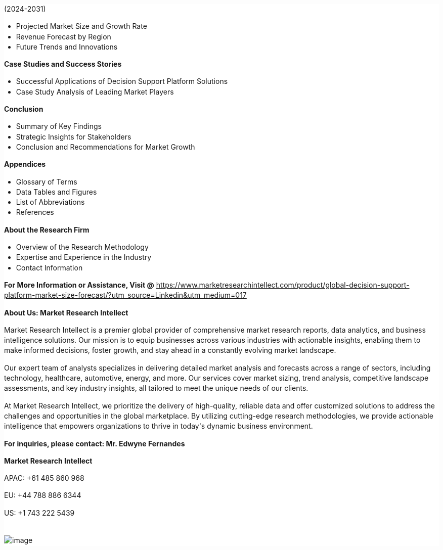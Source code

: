(2024-2031)</strong></p><ul><li>Projected Market Size and Growth Rate</li><li>Revenue Forecast by Region</li><li>Future Trends and Innovations</li></ul><p><strong>Case Studies and Success Stories</strong></p><ul><li>Successful Applications of Decision Support Platform Solutions</li><li>Case Study Analysis of Leading Market Players</li></ul><p><strong>Conclusion</strong></p><ul><li>Summary of Key Findings</li><li>Strategic Insights for Stakeholders</li><li>Conclusion and Recommendations for Market Growth</li></ul><p><strong>Appendices</strong></p><ul><li>Glossary of Terms</li><li>Data Tables and Figures</li><li>List of Abbreviations</li><li>References</li></ul><p><strong>About the Research Firm</strong></p><ul><li>Overview of the Research Methodology</li><li>Expertise and Experience in the Industry</li><li>Contact Information</li></ul></div><div class="article-main__content" data-test-id="publishing-text-block"><p><span class="font-[700]"><strong>For More Information or Assistance, Visit @</strong>&nbsp;<a href="https://www.marketresearchintellect.com/product/global-decision-support-platform-market-size-forecast/?utm_source=Linkedin&utm_medium=017">https://www.marketresearchintellect.com/product/global-decision-support-platform-market-size-forecast/?utm_source=Linkedin&utm_medium=017</a></span></p><p><strong>About Us: Market Research Intellect</strong></p><p>Market Research Intellect is a premier global provider of comprehensive market research reports, data analytics, and business intelligence solutions. Our mission is to equip businesses across various industries with actionable insights, enabling them to make informed decisions, foster growth, and stay ahead in a constantly evolving market landscape.</p><p>Our expert team of analysts specializes in delivering detailed market analysis and forecasts across a range of sectors, including technology, healthcare, automotive, energy, and more. Our services cover market sizing, trend analysis, competitive landscape assessments, and key industry insights, all tailored to meet the unique needs of our clients.</p><p>At Market Research Intellect, we prioritize the delivery of high-quality, reliable data and offer customized solutions to address the challenges and opportunities in the global marketplace. By utilizing cutting-edge research methodologies, we provide actionable intelligence that empowers organizations to thrive in today's dynamic business environment.</p><p><strong>For inquiries, please contact: Mr. Edwyne Fernandes</strong></p><p><strong>Market Research Intellect</strong></p><p>APAC: +61 485 860 968</p><p>EU: +44 788 886 6344</p><p>US: +1 743 222 5439</p></div><div class="article-main__content" data-test-id="publishing-text-block">&nbsp;</div>
![image](https://github.com/user-attachments/assets/c2689f43-f7a6-46e7-964a-a125e975e60f)
